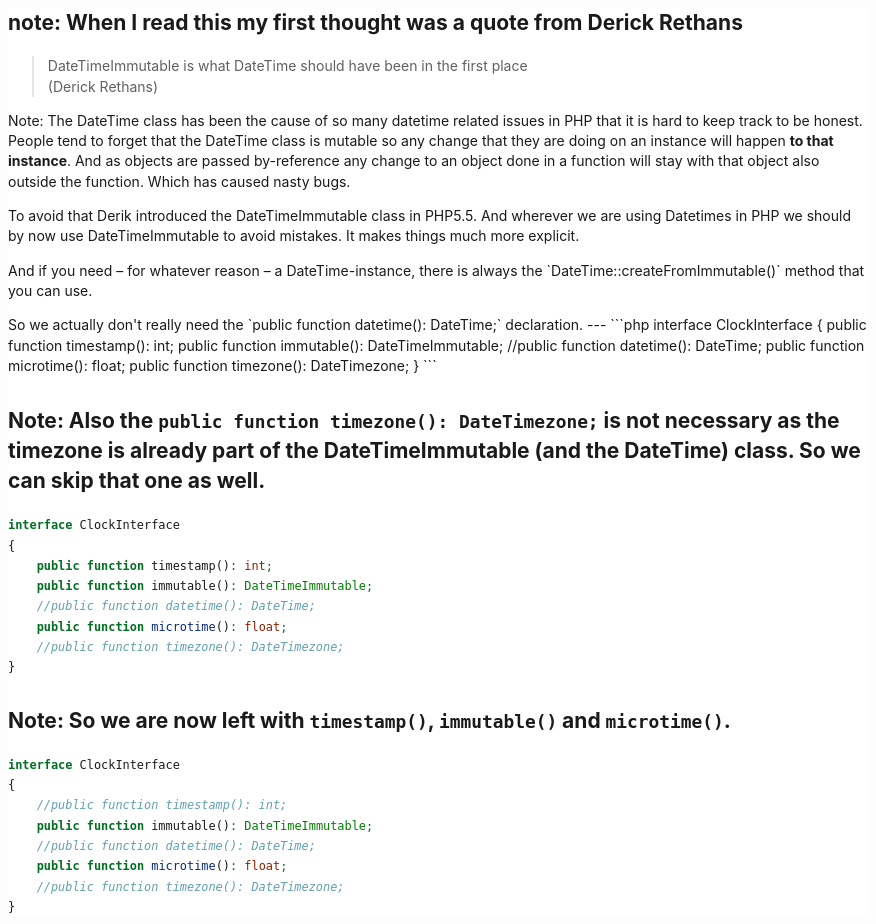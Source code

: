 note: When I read this my first thought was a quote from Derick Rethans
---
> DateTimeImmutable is what DateTime should have been in the first place <br>(Derick Rethans)

Note: The DateTime class has been the cause of so many datetime related issues in PHP that it is hard to keep track to be honest. People tend to forget that the DateTime class is mutable so any change that they are doing on an instance will happen **to that instance**. And as objects are passed by-reference any change to an object done in a function will stay with that object also outside the function. Which has caused nasty bugs.
<p>To avoid that Derik introduced the DateTimeImmutable class in PHP5.5. And wherever we are using Datetimes in PHP we should by now use DateTimeImmutable to avoid mistakes. It makes things much more explicit.
<p>And if you need – for whatever reason – a DateTime-instance, there is always the `DateTime::createFromImmutable()` method that you can use.
<p>So we actually don't really need the `public function datetime(): DateTime;` declaration.
---
```php
interface ClockInterface
{
    public function timestamp(): int;
    public function immutable(): DateTimeImmutable;
    //public function datetime(): DateTime;
    public function microtime(): float;
    public function timezone(): DateTimezone;
}
```

Note: Also the `public function timezone(): DateTimezone;` is not necessary as the timezone is already part of the DateTimeImmutable (and the DateTime) class. So we can skip that one as well.
---
```php
interface ClockInterface
{
    public function timestamp(): int;
    public function immutable(): DateTimeImmutable;
    //public function datetime(): DateTime;
    public function microtime(): float;
    //public function timezone(): DateTimezone;
}
```
Note: So we are now left with `timestamp()`, `immutable()` and `microtime()`.
---
```php
interface ClockInterface
{
    //public function timestamp(): int;
    public function immutable(): DateTimeImmutable;
    //public function datetime(): DateTime;
    public function microtime(): float;
    //public function timezone(): DateTimezone;
}
```
